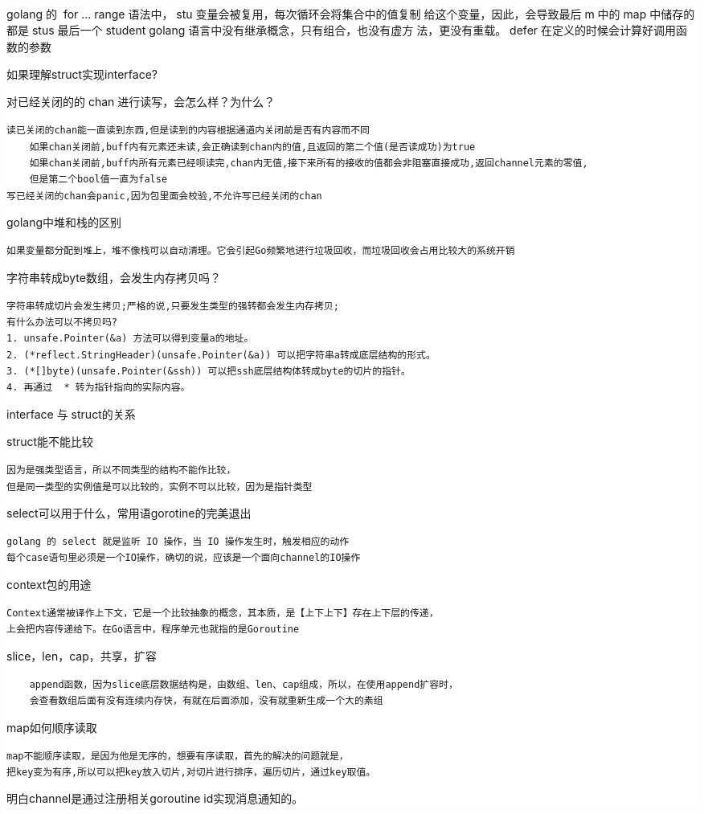 golang 的  for ... range 语法中， stu 变量会被复⽤，每次循环会将集合中的值复制
给这个变量，因此，会导致最后 m 中的 map 中储存的都是 stus 最后⼀个 student
golang 语⾔中没有继承概念，只有组合，也没有虚⽅
法，更没有重载。
defer 在定义的时候会计算好调⽤函数的参数

如果理解struct实现interface?

对已经关闭的的 chan 进⾏读写，会怎么样？为什么？
```
读已关闭的chan能一直读到东西,但是读到的内容根据通道内关闭前是否有内容而不同
	如果chan关闭前,buff内有元素还未读,会正确读到chan内的值,且返回的第二个值(是否读成功)为true
	如果chan关闭前,buff内所有元素已经呗读完,chan内无值,接下来所有的接收的值都会非阻塞直接成功,返回channel元素的零值,
	但是第二个bool值一直为false
写已经关闭的chan会panic,因为包里面会校验,不允许写已经关闭的chan
```

golang中堆和栈的区别
```
如果变量都分配到堆上，堆不像栈可以自动清理。它会引起Go频繁地进行垃圾回收，而垃圾回收会占用比较大的系统开销
```
字符串转成byte数组，会发生内存拷贝吗？
```
字符串转成切片会发生拷贝;严格的说,只要发生类型的强转都会发生内存拷贝;
有什么办法可以不拷贝吗?
1. unsafe.Pointer(&a) 方法可以得到变量a的地址。
2. (*reflect.StringHeader)(unsafe.Pointer(&a)) 可以把字符串a转成底层结构的形式。
3. (*[]byte)(unsafe.Pointer(&ssh)) 可以把ssh底层结构体转成byte的切⽚的指针。
4. 再通过  * 转为指针指向的实际内容。
```
interface 与 struct的关系
```
```
struct能不能比较
```
因为是强类型语言，所以不同类型的结构不能作比较，
但是同一类型的实例值是可以比较的，实例不可以比较，因为是指针类型
```
select可以用于什么，常用语gorotine的完美退出
```
golang 的 select 就是监听 IO 操作，当 IO 操作发生时，触发相应的动作
每个case语句里必须是一个IO操作，确切的说，应该是一个面向channel的IO操作
```
context包的用途
```
Context通常被译作上下文，它是一个比较抽象的概念，其本质，是【上下上下】存在上下层的传递，
上会把内容传递给下。在Go语言中，程序单元也就指的是Goroutine
```
slice，len，cap，共享，扩容
```
    append函数，因为slice底层数据结构是，由数组、len、cap组成，所以，在使用append扩容时，
    会查看数组后面有没有连续内存快，有就在后面添加，没有就重新生成一个大的素组
```
map如何顺序读取
```
map不能顺序读取，是因为他是无序的，想要有序读取，首先的解决的问题就是，
把key变为有序,所以可以把key放入切片,对切片进行排序，遍历切片，通过key取值。
```
明白channel是通过注册相关goroutine id实现消息通知的。
